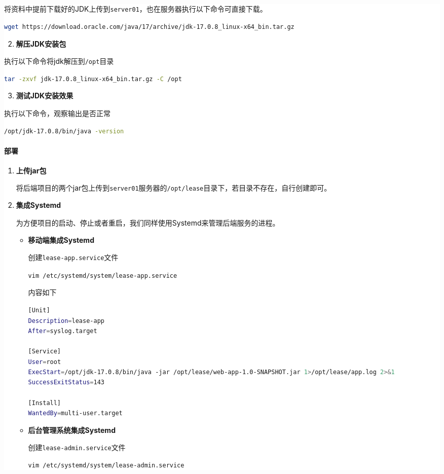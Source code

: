 将资料中提前下载好的JDK上传到`server01`，也在服务器执行以下命令可直接下载。

```bash
wget https://download.oracle.com/java/17/archive/jdk-17.0.8_linux-x64_bin.tar.gz
```

2. **解压JDK安装包**

执行以下命令将jdk解压到`/opt`目录

```bash
tar -zxvf jdk-17.0.8_linux-x64_bin.tar.gz -C /opt
```

3. **测试JDK安装效果**

执行以下命令，观察输出是否正常

```bash
/opt/jdk-17.0.8/bin/java -version
```

#### 部署

1. **上传jar包**

   将后端项目的两个jar包上传到`server01`服务器的`/opt/lease`目录下，若目录不存在，自行创建即可。

2. **集成Systemd**

   为方便项目的启动、停止或者重启，我们同样使用Systemd来管理后端服务的进程。

   - **移动端集成Systemd**

     创建`lease-app.service`文件

     ```bash
     vim /etc/systemd/system/lease-app.service
     ```

     内容如下

     ```bash
     [Unit]
     Description=lease-app
     After=syslog.target
     
     [Service]
     User=root
     ExecStart=/opt/jdk-17.0.8/bin/java -jar /opt/lease/web-app-1.0-SNAPSHOT.jar 1>/opt/lease/app.log 2>&1
     SuccessExitStatus=143
     
     [Install]
     WantedBy=multi-user.target
     ```

   - **后台管理系统集成Systemd**

     创建`lease-admin.service`文件

     ```bash
     vim /etc/systemd/system/lease-admin.service
     ```
